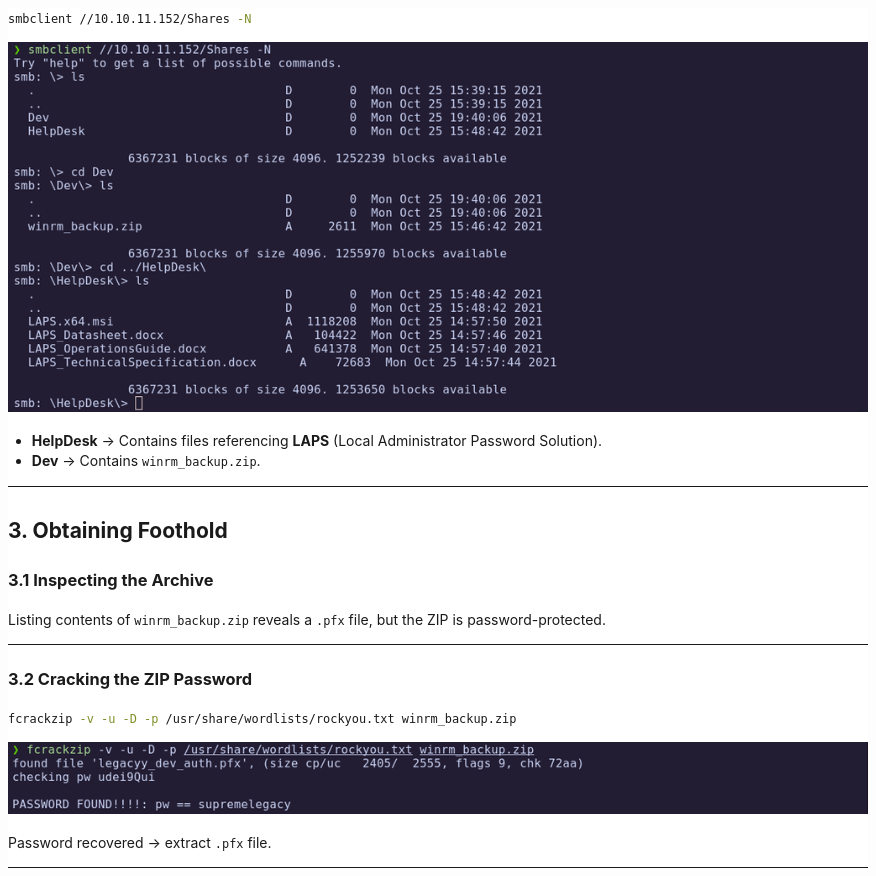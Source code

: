 ``` bash
smbclient //10.10.11.152/Shares -N
```

![SMBClient Shares Null Session](screenshots/smbclient_shares_null.png)

- **HelpDesk** → Contains files referencing **LAPS** (Local Administrator Password Solution).
- **Dev** → Contains `winrm_backup.zip`.

---

## 3. Obtaining Foothold

### 3.1 Inspecting the Archive

Listing contents of `winrm_backup.zip` reveals a `.pfx` file, but the ZIP is password-protected.

---

### 3.2 Cracking the ZIP Password

``` bash
fcrackzip -v -u -D -p /usr/share/wordlists/rockyou.txt winrm_backup.zip
```

![fcrackzip Output](screenshots/fcrackzip.png)

Password recovered → extract `.pfx` file.

---
